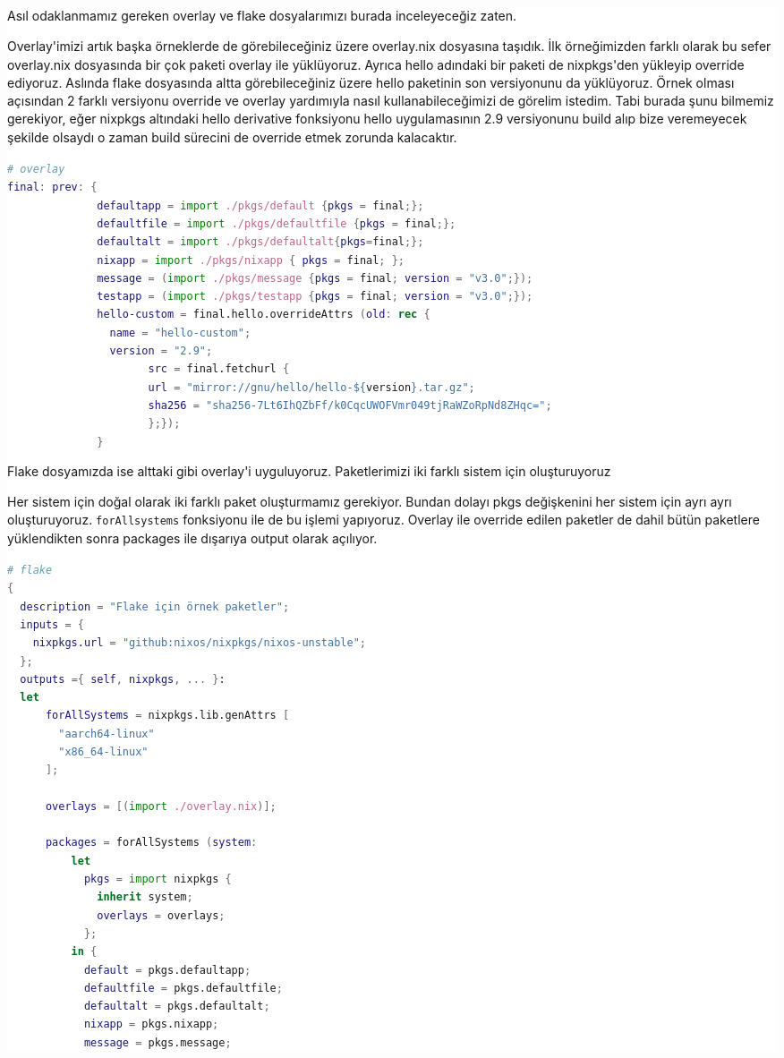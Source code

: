 Asıl odaklanmamız gereken overlay  ve flake dosyalarımızı burada inceleyeceğiz zaten.

Overlay'imizi artık başka örneklerde de görebileceğiniz üzere overlay.nix dosyasına taşıdık. İlk örneğimizden farklı olarak bu sefer overlay.nix dosyasında bir çok paketi overlay ile yüklüyoruz.  Ayrıca hello adındaki bir paketi de nixpkgs'den yükleyip override ediyoruz. Aslında flake dosyasında altta görebileceğiniz üzere hello paketinin son versiyonunu da yüklüyoruz. Örnek olması açısından 2 farklı versiyonu override ve overlay yardımıyla nasıl kullanabileceğimizi de  görelim istedim. Tabi burada şunu bilmemiz gerekiyor, eğer nixpkgs altındaki hello derivative fonksiyonu hello uygulamasının 2.9 versiyonunu build alıp bize veremeyecek şekilde olsaydı o zaman build sürecini de override etmek zorunda kalacaktır.  


```nix
# overlay
final: prev: { 
              defaultapp = import ./pkgs/default {pkgs = final;};
              defaultfile = import ./pkgs/defaultfile {pkgs = final;};
              defaultalt = import ./pkgs/defaultalt{pkgs=final;};
              nixapp = import ./pkgs/nixapp { pkgs = final; };
              message = (import ./pkgs/message {pkgs = final; version = "v3.0";});
              testapp = (import ./pkgs/testapp {pkgs = final; version = "v3.0";});
              hello-custom = final.hello.overrideAttrs (old: rec {
                name = "hello-custom";
                version = "2.9";
                      src = final.fetchurl {
                      url = "mirror://gnu/hello/hello-${version}.tar.gz";
                      sha256 = "sha256-7Lt6IhQZbFf/k0CqcUWOFVmr049tjRaWZoRpNd8ZHqc=";
                      };});
              } 
```

Flake dosyamızda ise alttaki gibi overlay'i uyguluyoruz. Paketlerimizi iki farklı sistem için oluşturuyoruz

Her sistem için doğal olarak iki farklı paket oluşturmamız gerekiyor. Bundan dolayı pkgs değişkenini her sistem için ayrı ayrı oluşturuyoruz. `forAllsystems` fonksiyonu ile de bu işlemi yapıyoruz. Overlay ile override edilen paketler de dahil bütün paketlere yüklendikten sonra packages ile dışarıya output olarak açılıyor.

```nix
# flake
{
  description = "Flake için örnek paketler";
  inputs = {
    nixpkgs.url = "github:nixos/nixpkgs/nixos-unstable";
  };
  outputs ={ self, nixpkgs, ... }:
  let
      forAllSystems = nixpkgs.lib.genAttrs [
        "aarch64-linux"
        "x86_64-linux"
      ];

      overlays = [(import ./overlay.nix)];

      packages = forAllSystems (system:
          let
            pkgs = import nixpkgs {
              inherit system;
              overlays = overlays;
            };
          in {
            default = pkgs.defaultapp; 
            defaultfile = pkgs.defaultfile; 
            defaultalt = pkgs.defaultalt; 
            nixapp = pkgs.nixapp;
            message = pkgs.message; 
```